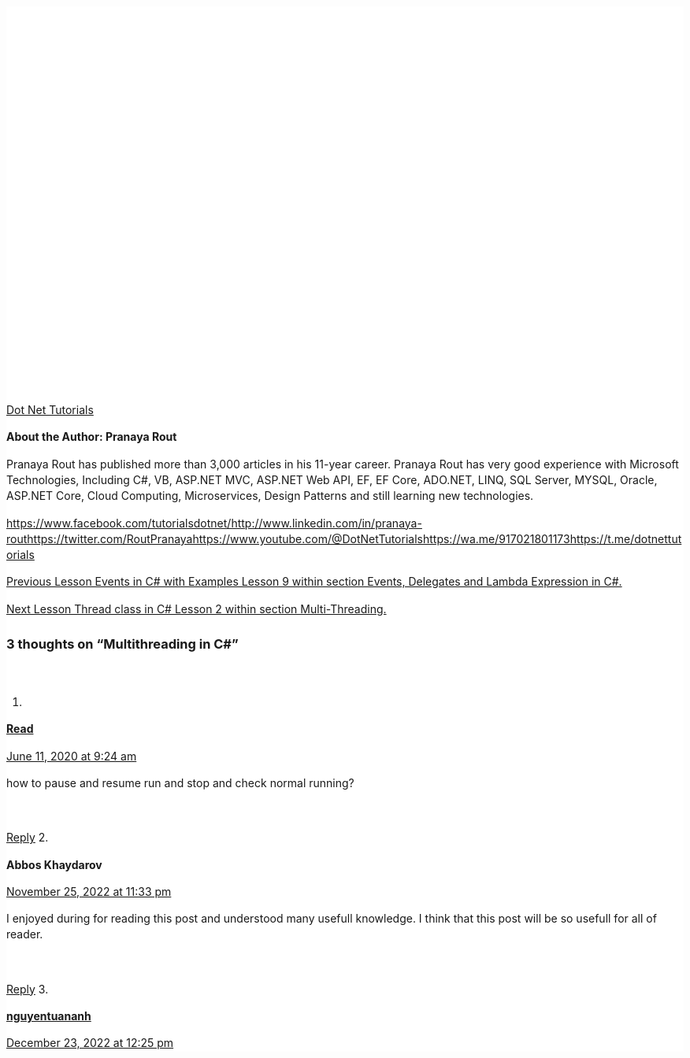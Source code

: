 [![dotnettutorials 1280x720](data:image/svg+xml,%3Csvg%20xmlns=%22http://www.w3.org/2000/svg%22%20width=%221280%22%20height=%22720%22%3E%3C/svg%3E)](https://dotnettutorials.net/pranaya-rout/)

[Dot Net Tutorials](https://dotnettutorials.net/pranaya-rout/)

**About the Author: Pranaya Rout**

Pranaya Rout has published more than 3,000 articles in his 11-year career. Pranaya Rout has very good experience with Microsoft Technologies, Including C#, VB, ASP.NET MVC, ASP.NET Web API, EF, EF Core, ADO.NET, LINQ, SQL Server, MYSQL, Oracle, ASP.NET Core, Cloud Computing, Microservices, Design Patterns and still learning new technologies.

https://www.facebook.com/tutorialsdotnet/http://www.linkedin.com/in/pranaya-routhttps://twitter.com/RoutPranayahttps://www.youtube.com/@DotNetTutorialshttps://wa.me/917021801173https://t.me/dotnettutorials

[Previous Lesson
Events in C# with Examples
Lesson 9 within section Events, Delegates and Lambda Expression in C#.](https://dotnettutorials.net/lesson/events-in-csharp/)

[Next Lesson
Thread class in C#
Lesson 2 within section Multi-Threading.](https://dotnettutorials.net/lesson/constructors-of-thread-class-csharp/)

### 3 thoughts on “Multithreading in C#”

1. ![](data:image/svg+xml,%3Csvg%20xmlns=%22http://www.w3.org/2000/svg%22%20width=%2250%22%20height=%2250%22%3E%3C/svg%3E)

**[Read](http://read)**

[June 11, 2020 at 9:24 am](https://dotnettutorials.net/lesson/multithreading-in-csharp/#comment-1004)

how to pause and resume run and stop and check normal running?

[Reply](https://dotnettutorials.net/lesson/multithreading-in-csharp//#comment-1004)
2. ![](data:image/svg+xml,%3Csvg%20xmlns=%22http://www.w3.org/2000/svg%22%20width=%2250%22%20height=%2250%22%3E%3C/svg%3E)

**Abbos Khaydarov**

[November 25, 2022 at 11:33 pm](https://dotnettutorials.net/lesson/multithreading-in-csharp/#comment-3893)

I enjoyed during for reading this post and understood many usefull knowledge. I think that this post will be so usefull for all of reader.

[Reply](https://dotnettutorials.net/lesson/multithreading-in-csharp//#comment-3893)
3. ![](data:image/svg+xml,%3Csvg%20xmlns=%22http://www.w3.org/2000/svg%22%20width=%2250%22%20height=%2250%22%3E%3C/svg%3E)

**[nguyentuananh](https://ascvn.com.vn/)**

[December 23, 2022 at 12:25 pm](https://dotnettutorials.net/lesson/multithreading-in-csharp/#comment-3948)
